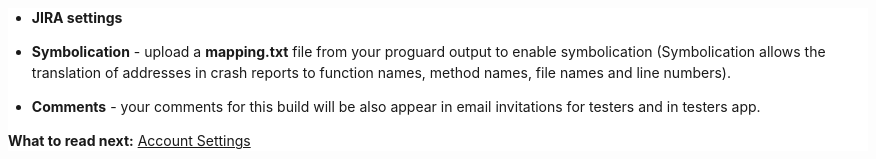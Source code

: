  * **JIRA settings** 
  
 * **Symbolication** - upload a **mapping.txt** file from your proguard output to enable symbolication (Symbolication allows the translation of addresses in crash reports to function names, method names, file names and line numbers).
 * **Comments** - your comments for this build will be also appear in email invitations for testers and in testers app.
 
    





**What to read next:** [Account Settings](Account_Settings.html)

